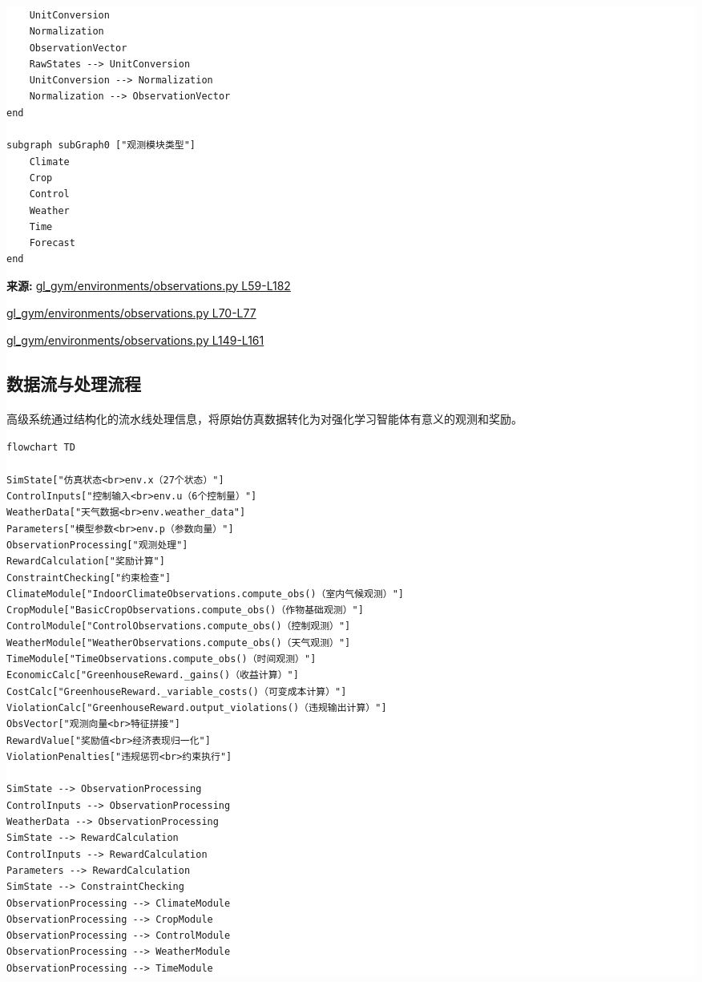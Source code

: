 ```mermaid
    UnitConversion
    Normalization
    ObservationVector
    RawStates --> UnitConversion
    UnitConversion --> Normalization
    Normalization --> ObservationVector
end

subgraph subGraph0 ["观测模块类型"]
    Climate
    Crop
    Control
    Weather
    Time
    Forecast
end
```

**来源:** [gl_gym/environments/observations.py L59-L182](https://github.com/BartvLaatum/GreenLight-Gym2/blob/f4a2727d/gl_gym/environments/observations.py#L59-L182)

 [gl_gym/environments/observations.py L70-L77](https://github.com/BartvLaatum/GreenLight-Gym2/blob/f4a2727d/gl_gym/environments/observations.py#L70-L77)

 [gl_gym/environments/observations.py L149-L161](https://github.com/BartvLaatum/GreenLight-Gym2/blob/f4a2727d/gl_gym/environments/observations.py#L149-L161)

## 数据流与处理流程

高级系统通过结构化的流水线处理信息，将原始仿真数据转化为对强化学习智能体有意义的观测和奖励。

```mermaid
flowchart TD

SimState["仿真状态<br>env.x（27个状态）"]
ControlInputs["控制输入<br>env.u（6个控制量）"]
WeatherData["天气数据<br>env.weather_data"]
Parameters["模型参数<br>env.p（参数向量）"]
ObservationProcessing["观测处理"]
RewardCalculation["奖励计算"]
ConstraintChecking["约束检查"]
ClimateModule["IndoorClimateObservations.compute_obs()（室内气候观测）"]
CropModule["BasicCropObservations.compute_obs()（作物基础观测）"]
ControlModule["ControlObservations.compute_obs()（控制观测）"]
WeatherModule["WeatherObservations.compute_obs()（天气观测）"]
TimeModule["TimeObservations.compute_obs()（时间观测）"]
EconomicCalc["GreenhouseReward._gains()（收益计算）"]
CostCalc["GreenhouseReward._variable_costs()（可变成本计算）"]
ViolationCalc["GreenhouseReward.output_violations()（违规输出计算）"]
ObsVector["观测向量<br>特征拼接"]
RewardValue["奖励值<br>经济表现归一化"]
ViolationPenalties["违规惩罚<br>约束执行"]

SimState --> ObservationProcessing
ControlInputs --> ObservationProcessing
WeatherData --> ObservationProcessing
SimState --> RewardCalculation
ControlInputs --> RewardCalculation
Parameters --> RewardCalculation
SimState --> ConstraintChecking
ObservationProcessing --> ClimateModule
ObservationProcessing --> CropModule
ObservationProcessing --> ControlModule
ObservationProcessing --> WeatherModule
ObservationProcessing --> TimeModule
```